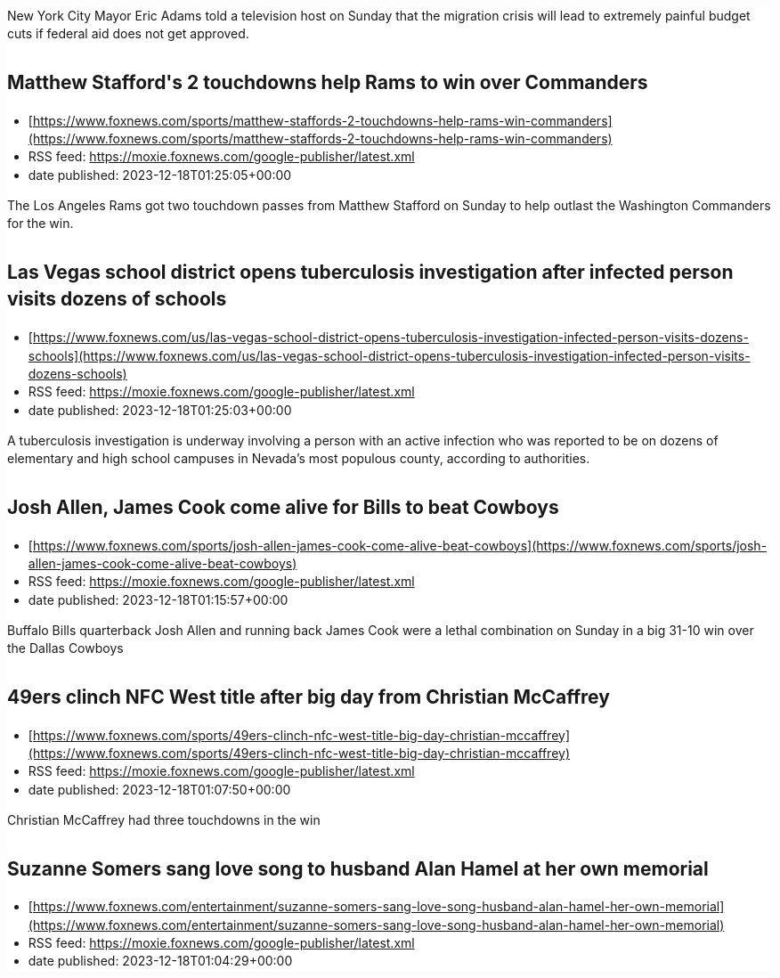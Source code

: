New York City Mayor Eric Adams told a television host on Sunday that the migration crisis will lead to extremely painful budget cuts if federal aid does not get approved.

## Matthew Stafford's 2 touchdowns help Rams to win over Commanders
 - [https://www.foxnews.com/sports/matthew-staffords-2-touchdowns-help-rams-win-commanders](https://www.foxnews.com/sports/matthew-staffords-2-touchdowns-help-rams-win-commanders)
 - RSS feed: https://moxie.foxnews.com/google-publisher/latest.xml
 - date published: 2023-12-18T01:25:05+00:00

The Los Angeles Rams got two touchdown passes from Matthew Stafford on Sunday to help outlast the Washington Commanders for the win.

## Las Vegas school district opens tuberculosis investigation after infected person visits dozens of schools
 - [https://www.foxnews.com/us/las-vegas-school-district-opens-tuberculosis-investigation-infected-person-visits-dozens-schools](https://www.foxnews.com/us/las-vegas-school-district-opens-tuberculosis-investigation-infected-person-visits-dozens-schools)
 - RSS feed: https://moxie.foxnews.com/google-publisher/latest.xml
 - date published: 2023-12-18T01:25:03+00:00

A tuberculosis investigation is underway involving a person with an active infection who was reported to be on dozens of elementary and high school campuses in Nevada’s most populous county, according to authorities.

## Josh Allen, James Cook come alive for Bills to beat Cowboys
 - [https://www.foxnews.com/sports/josh-allen-james-cook-come-alive-beat-cowboys](https://www.foxnews.com/sports/josh-allen-james-cook-come-alive-beat-cowboys)
 - RSS feed: https://moxie.foxnews.com/google-publisher/latest.xml
 - date published: 2023-12-18T01:15:57+00:00

Buffalo Bills quarterback Josh Allen and running back James Cook were a lethal combination on Sunday in a big 31-10 win over the Dallas Cowboys

## 49ers clinch NFC West title after big day from Christian McCaffrey
 - [https://www.foxnews.com/sports/49ers-clinch-nfc-west-title-big-day-christian-mccaffrey](https://www.foxnews.com/sports/49ers-clinch-nfc-west-title-big-day-christian-mccaffrey)
 - RSS feed: https://moxie.foxnews.com/google-publisher/latest.xml
 - date published: 2023-12-18T01:07:50+00:00

Christian McCaffrey had three touchdowns in the win

## Suzanne Somers sang love song to husband Alan Hamel at her own memorial
 - [https://www.foxnews.com/entertainment/suzanne-somers-sang-love-song-husband-alan-hamel-her-own-memorial](https://www.foxnews.com/entertainment/suzanne-somers-sang-love-song-husband-alan-hamel-her-own-memorial)
 - RSS feed: https://moxie.foxnews.com/google-publisher/latest.xml
 - date published: 2023-12-18T01:04:29+00:00
